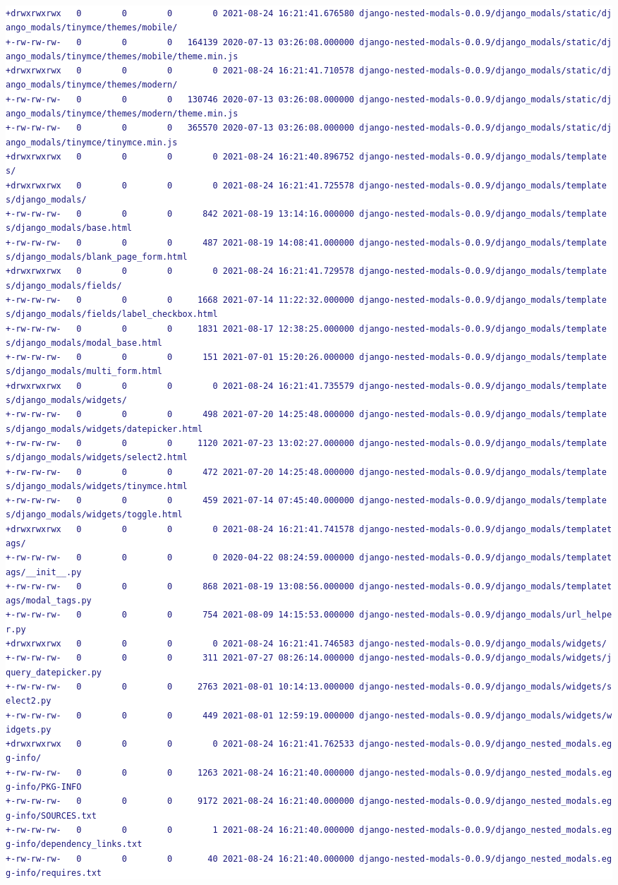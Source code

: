 ```diff
+drwxrwxrwx   0        0        0        0 2021-08-24 16:21:41.676580 django-nested-modals-0.0.9/django_modals/static/django_modals/tinymce/themes/mobile/
+-rw-rw-rw-   0        0        0   164139 2020-07-13 03:26:08.000000 django-nested-modals-0.0.9/django_modals/static/django_modals/tinymce/themes/mobile/theme.min.js
+drwxrwxrwx   0        0        0        0 2021-08-24 16:21:41.710578 django-nested-modals-0.0.9/django_modals/static/django_modals/tinymce/themes/modern/
+-rw-rw-rw-   0        0        0   130746 2020-07-13 03:26:08.000000 django-nested-modals-0.0.9/django_modals/static/django_modals/tinymce/themes/modern/theme.min.js
+-rw-rw-rw-   0        0        0   365570 2020-07-13 03:26:08.000000 django-nested-modals-0.0.9/django_modals/static/django_modals/tinymce/tinymce.min.js
+drwxrwxrwx   0        0        0        0 2021-08-24 16:21:40.896752 django-nested-modals-0.0.9/django_modals/templates/
+drwxrwxrwx   0        0        0        0 2021-08-24 16:21:41.725578 django-nested-modals-0.0.9/django_modals/templates/django_modals/
+-rw-rw-rw-   0        0        0      842 2021-08-19 13:14:16.000000 django-nested-modals-0.0.9/django_modals/templates/django_modals/base.html
+-rw-rw-rw-   0        0        0      487 2021-08-19 14:08:41.000000 django-nested-modals-0.0.9/django_modals/templates/django_modals/blank_page_form.html
+drwxrwxrwx   0        0        0        0 2021-08-24 16:21:41.729578 django-nested-modals-0.0.9/django_modals/templates/django_modals/fields/
+-rw-rw-rw-   0        0        0     1668 2021-07-14 11:22:32.000000 django-nested-modals-0.0.9/django_modals/templates/django_modals/fields/label_checkbox.html
+-rw-rw-rw-   0        0        0     1831 2021-08-17 12:38:25.000000 django-nested-modals-0.0.9/django_modals/templates/django_modals/modal_base.html
+-rw-rw-rw-   0        0        0      151 2021-07-01 15:20:26.000000 django-nested-modals-0.0.9/django_modals/templates/django_modals/multi_form.html
+drwxrwxrwx   0        0        0        0 2021-08-24 16:21:41.735579 django-nested-modals-0.0.9/django_modals/templates/django_modals/widgets/
+-rw-rw-rw-   0        0        0      498 2021-07-20 14:25:48.000000 django-nested-modals-0.0.9/django_modals/templates/django_modals/widgets/datepicker.html
+-rw-rw-rw-   0        0        0     1120 2021-07-23 13:02:27.000000 django-nested-modals-0.0.9/django_modals/templates/django_modals/widgets/select2.html
+-rw-rw-rw-   0        0        0      472 2021-07-20 14:25:48.000000 django-nested-modals-0.0.9/django_modals/templates/django_modals/widgets/tinymce.html
+-rw-rw-rw-   0        0        0      459 2021-07-14 07:45:40.000000 django-nested-modals-0.0.9/django_modals/templates/django_modals/widgets/toggle.html
+drwxrwxrwx   0        0        0        0 2021-08-24 16:21:41.741578 django-nested-modals-0.0.9/django_modals/templatetags/
+-rw-rw-rw-   0        0        0        0 2020-04-22 08:24:59.000000 django-nested-modals-0.0.9/django_modals/templatetags/__init__.py
+-rw-rw-rw-   0        0        0      868 2021-08-19 13:08:56.000000 django-nested-modals-0.0.9/django_modals/templatetags/modal_tags.py
+-rw-rw-rw-   0        0        0      754 2021-08-09 14:15:53.000000 django-nested-modals-0.0.9/django_modals/url_helper.py
+drwxrwxrwx   0        0        0        0 2021-08-24 16:21:41.746583 django-nested-modals-0.0.9/django_modals/widgets/
+-rw-rw-rw-   0        0        0      311 2021-07-27 08:26:14.000000 django-nested-modals-0.0.9/django_modals/widgets/jquery_datepicker.py
+-rw-rw-rw-   0        0        0     2763 2021-08-01 10:14:13.000000 django-nested-modals-0.0.9/django_modals/widgets/select2.py
+-rw-rw-rw-   0        0        0      449 2021-08-01 12:59:19.000000 django-nested-modals-0.0.9/django_modals/widgets/widgets.py
+drwxrwxrwx   0        0        0        0 2021-08-24 16:21:41.762533 django-nested-modals-0.0.9/django_nested_modals.egg-info/
+-rw-rw-rw-   0        0        0     1263 2021-08-24 16:21:40.000000 django-nested-modals-0.0.9/django_nested_modals.egg-info/PKG-INFO
+-rw-rw-rw-   0        0        0     9172 2021-08-24 16:21:40.000000 django-nested-modals-0.0.9/django_nested_modals.egg-info/SOURCES.txt
+-rw-rw-rw-   0        0        0        1 2021-08-24 16:21:40.000000 django-nested-modals-0.0.9/django_nested_modals.egg-info/dependency_links.txt
+-rw-rw-rw-   0        0        0       40 2021-08-24 16:21:40.000000 django-nested-modals-0.0.9/django_nested_modals.egg-info/requires.txt
```